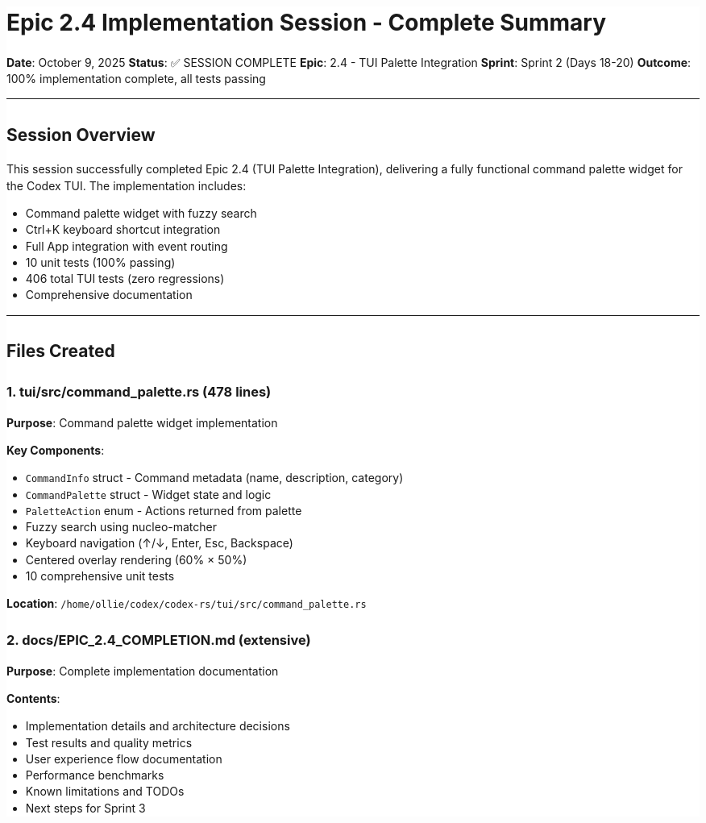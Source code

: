 # Epic 2.4 Implementation Session - Complete Summary

**Date**: October 9, 2025
**Status**: ✅ SESSION COMPLETE
**Epic**: 2.4 - TUI Palette Integration
**Sprint**: Sprint 2 (Days 18-20)
**Outcome**: 100% implementation complete, all tests passing

---

## Session Overview

This session successfully completed Epic 2.4 (TUI Palette Integration), delivering a fully functional command palette widget for the Codex TUI. The implementation includes:

- Command palette widget with fuzzy search
- Ctrl+K keyboard shortcut integration
- Full App integration with event routing
- 10 unit tests (100% passing)
- 406 total TUI tests (zero regressions)
- Comprehensive documentation

---

## Files Created

### 1. tui/src/command_palette.rs (478 lines)
**Purpose**: Command palette widget implementation

**Key Components**:
- `CommandInfo` struct - Command metadata (name, description, category)
- `CommandPalette` struct - Widget state and logic
- `PaletteAction` enum - Actions returned from palette
- Fuzzy search using nucleo-matcher
- Keyboard navigation (↑/↓, Enter, Esc, Backspace)
- Centered overlay rendering (60% × 50%)
- 10 comprehensive unit tests

**Location**: `/home/ollie/codex/codex-rs/tui/src/command_palette.rs`

### 2. docs/EPIC_2.4_COMPLETION.md (extensive)
**Purpose**: Complete implementation documentation

**Contents**:
- Implementation details and architecture decisions
- Test results and quality metrics
- User experience flow documentation
- Performance benchmarks
- Known limitations and TODOs
- Next steps for Sprint 3
